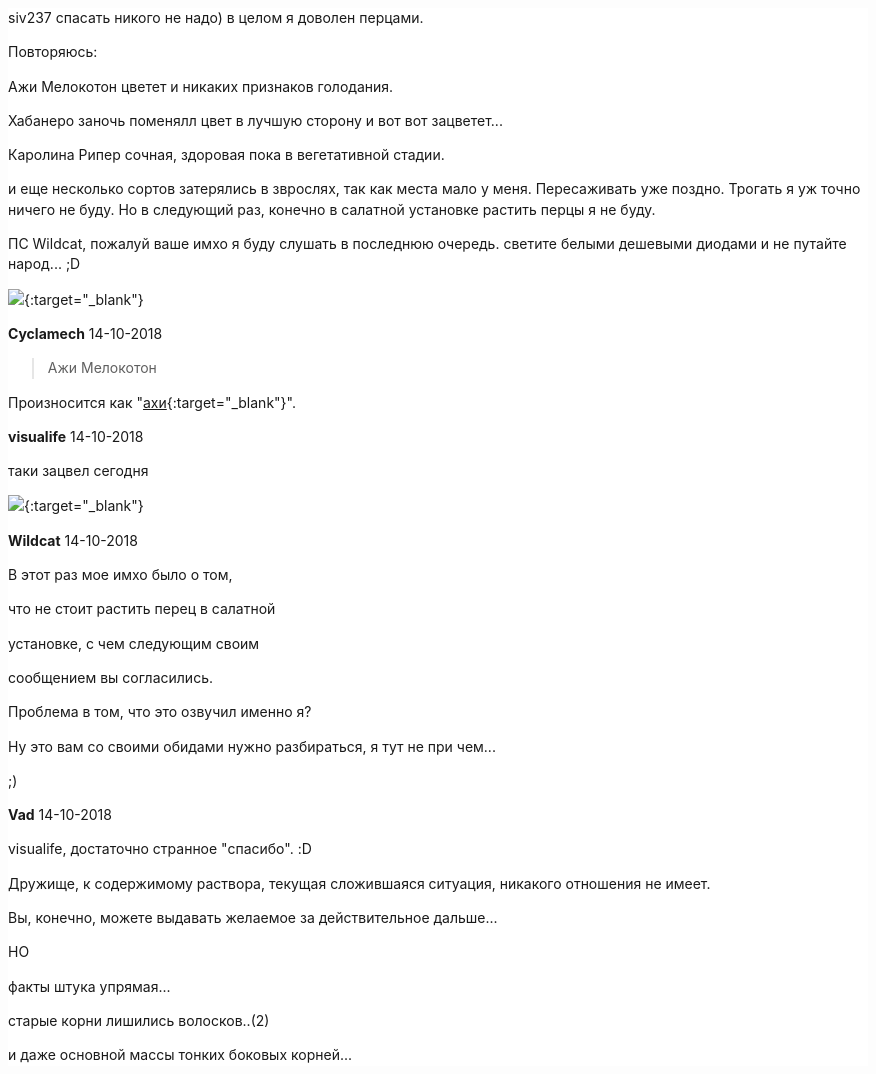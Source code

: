 siv237 спасать никого не надо) в целом я доволен перцами.

Повторяюсь:

Ажи Мелокотон цветет и никаких признаков голодания.

Хабанеро заночь поменялл цвет в лучшую сторону и вот вот зацветет...

Каролина Рипер сочная, здоровая пока в вегетативной стадии.

и еще несколько сортов затерялись в зврослях, так как места мало у меня. Пересаживать уже поздно. Трогать я уж точно ничего не буду. Но в следующий раз, конечно в салатной установке растить перцы я не буду. 

ПС Wildcat, пожалуй ваше имхо я буду слушать в последнюю очередь. светите белыми дешевыми диодами и не путайте народ... ;D

[![](/attachimages/19261_Screenshot_5.jpg)](https://t.me/ponics_ru_files/19062){:target="_blank"}

**Cyclamech** 14-10-2018

> Ажи Мелокотон

Произносится как "[ахи](https://translate.google.ru/#es/en/aji){:target="_blank"}".


**visualife** 14-10-2018

таки зацвел сегодня

[![](/attachimages/19263_Screenshot_6.jpg)](https://t.me/ponics_ru_files/19063){:target="_blank"}

**Wildcat** 14-10-2018

В этот раз мое имхо было о том, 

что не стоит растить перец в салатной 

установке, с чем следующим своим 

сообщением вы согласились. 

Проблема в том, что это озвучил именно я? 

Ну это вам со своими обидами нужно разбираться, я тут не при чем...

;)


**Vad** 14-10-2018

visualife, достаточно странное "спасибо". :D

Дружище, к содержимому раствора, текущая сложившаяся ситуация, никакого отношения не имеет.

Вы, конечно, можете выдавать желаемое за действительное дальше...

НО

факты штука упрямая... 

старые корни лишились волосков..(2)

и даже основной массы тонких боковых корней...
